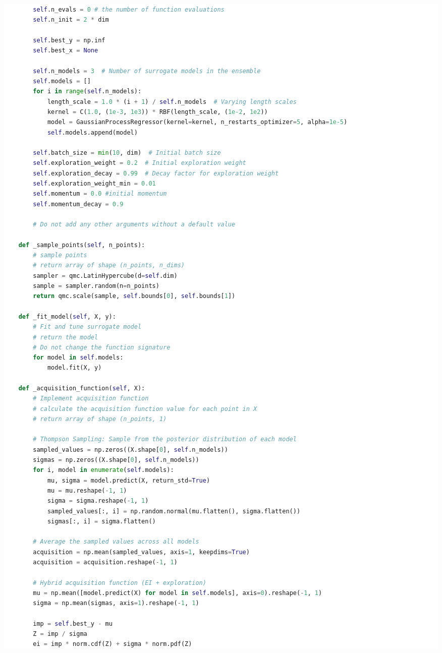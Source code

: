 ```python
        self.n_evals = 0 # the number of function evaluations
        self.n_init = 2 * dim

        self.best_y = np.inf
        self.best_x = None

        self.n_models = 3  # Number of surrogate models in the ensemble
        self.models = []
        for i in range(self.n_models):
            length_scale = 1.0 * (i + 1) / self.n_models  # Varying length scales
            kernel = C(1.0, (1e-3, 1e3)) * RBF(length_scale, (1e-2, 1e2))
            model = GaussianProcessRegressor(kernel=kernel, n_restarts_optimizer=5, alpha=1e-5)
            self.models.append(model)

        self.batch_size = min(10, dim)  # Initial batch size
        self.exploration_weight = 0.2  # Initial exploration weight
        self.exploration_decay = 0.99  # Decay factor for exploration weight
        self.exploration_weight_min = 0.01
        self.momentum = 0.0 #initial momentum
        self.momentum_decay = 0.9

        # Do not add any other arguments without a default value

    def _sample_points(self, n_points):
        # sample points
        # return array of shape (n_points, n_dims)
        sampler = qmc.LatinHypercube(d=self.dim)
        sample = sampler.random(n=n_points)
        return qmc.scale(sample, self.bounds[0], self.bounds[1])

    def _fit_model(self, X, y):
        # Fit and tune surrogate model
        # return the model
        # Do not change the function signature
        for model in self.models:
            model.fit(X, y)

    def _acquisition_function(self, X):
        # Implement acquisition function
        # calculate the acquisition function value for each point in X
        # return array of shape (n_points, 1)

        # Thompson Sampling: Sample from the posterior distribution of each model
        sampled_values = np.zeros((X.shape[0], self.n_models))
        sigmas = np.zeros((X.shape[0], self.n_models))
        for i, model in enumerate(self.models):
            mu, sigma = model.predict(X, return_std=True)
            mu = mu.reshape(-1, 1)
            sigma = sigma.reshape(-1, 1)
            sampled_values[:, i] = np.random.normal(mu.flatten(), sigma.flatten())
            sigmas[:, i] = sigma.flatten()

        # Average the sampled values across all models
        acquisition = np.mean(sampled_values, axis=1, keepdims=True)
        acquisition = acquisition.reshape(-1, 1)

        # Hybrid acquisition function (EI + exploration)
        mu = np.mean([model.predict(X) for model in self.models], axis=0).reshape(-1, 1)
        sigma = np.mean(sigmas, axis=1).reshape(-1, 1)

        imp = self.best_y - mu
        Z = imp / sigma
        ei = imp * norm.cdf(Z) + sigma * norm.pdf(Z)
```